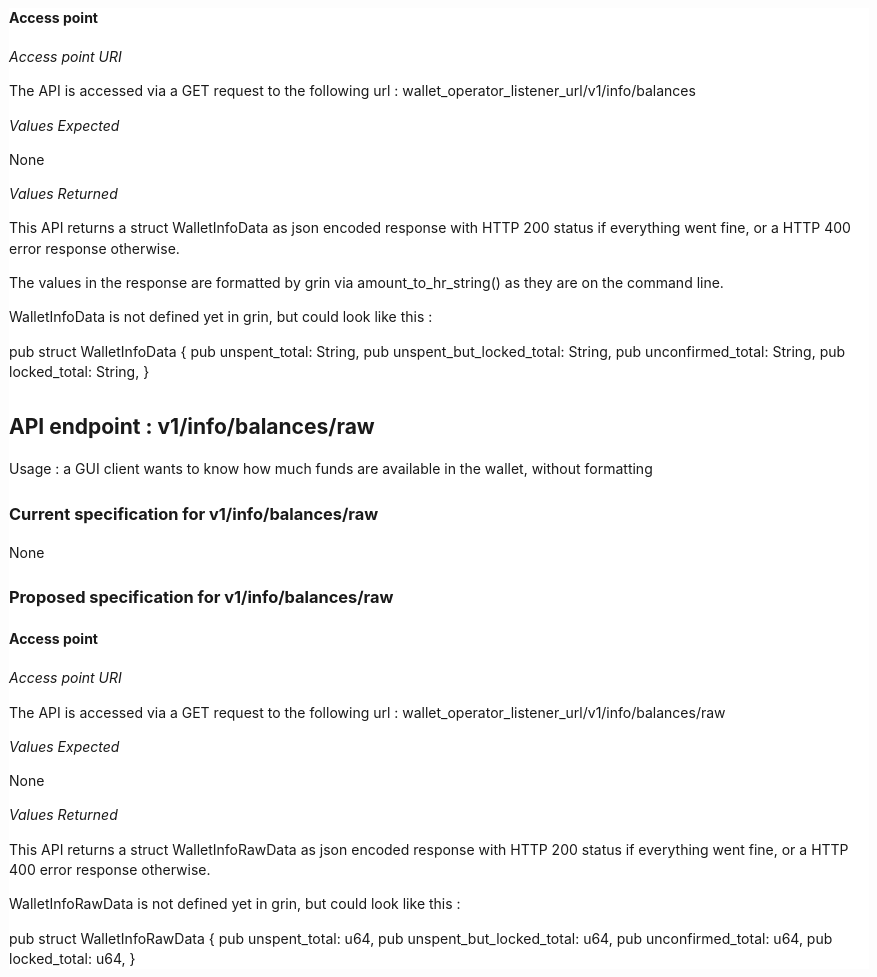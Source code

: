 #### Access point

_Access point URI_

The API is accessed via a GET request to the following url :
wallet_operator_listener_url/v1/info/balances

_Values Expected_

None

_Values Returned_

This API returns a struct WalletInfoData as json encoded response with HTTP 200 status
if everything went fine, or a HTTP 400 error response otherwise.

The values in the response are formatted by grin via amount_to_hr_string() as they are
on the command line.

WalletInfoData is not defined yet in grin, but could look like this :

pub struct WalletInfoData {
	pub unspent_total: String,
	pub unspent_but_locked_total: String,
	pub unconfirmed_total: String,
	pub locked_total: String,
}

## API endpoint : v1/info/balances/raw

Usage : a GUI client wants to know how much funds are available in the wallet, without formatting

### Current specification for v1/info/balances/raw

None

### Proposed specification for v1/info/balances/raw

#### Access point

_Access point URI_

The API is accessed via a GET request to the following url :
wallet_operator_listener_url/v1/info/balances/raw

_Values Expected_

None

_Values Returned_

This API returns a struct WalletInfoRawData as json encoded response with HTTP 200 status
if everything went fine, or a HTTP 400 error response otherwise.

WalletInfoRawData is not defined yet in grin, but could look like this :

pub struct WalletInfoRawData {
	pub unspent_total: u64,
	pub unspent_but_locked_total: u64,
	pub unconfirmed_total: u64,
	pub locked_total: u64,
}

